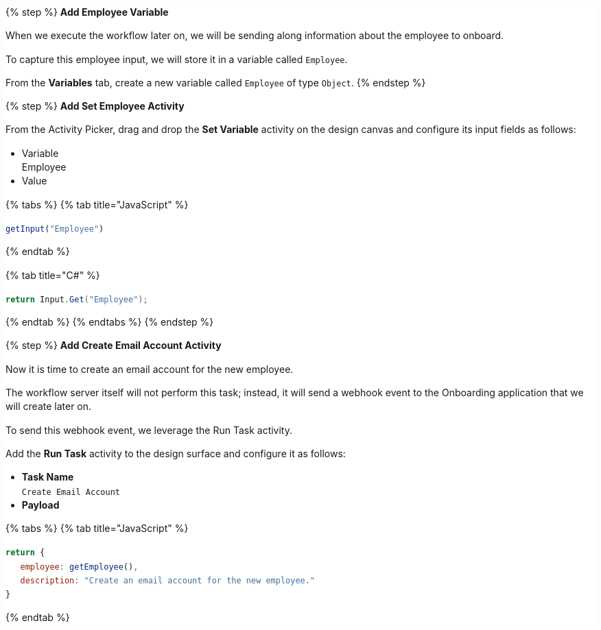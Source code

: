 {% step %}
**Add Employee Variable**

When we execute the workflow later on, we will be sending along information about the employee to onboard.

To capture this employee input, we will store it in a variable called `Employee`.

From the **Variables** tab, create a new variable called `Employee` of type `Object`.
{% endstep %}

{% step %}
**Add Set Employee Activity**

From the Activity Picker, drag and drop the **Set Variable** activity on the design canvas and configure its input fields as follows:

* Variable\
  Employee
* Value

{% tabs %}
{% tab title="JavaScript" %}
```javascript
getInput("Employee")
```
{% endtab %}

{% tab title="C#" %}
```csharp
return Input.Get("Employee");
```
{% endtab %}
{% endtabs %}
{% endstep %}

{% step %}
**Add Create Email Account Activity**

Now it is time to create an email account for the new employee.

The workflow server itself will not perform this task; instead, it will send a webhook event to the Onboarding application that we will create later on.

To send this webhook event, we leverage the Run Task activity.

Add the **Run Task** activity to the design surface and configure it as follows:

* **Task Name**\
  `Create Email Account`
* **Payload**

{% tabs %}
{% tab title="JavaScript" %}
```javascript
return { 
   employee: getEmployee(), 
   description: "Create an email account for the new employee." 
}
```
{% endtab %}
